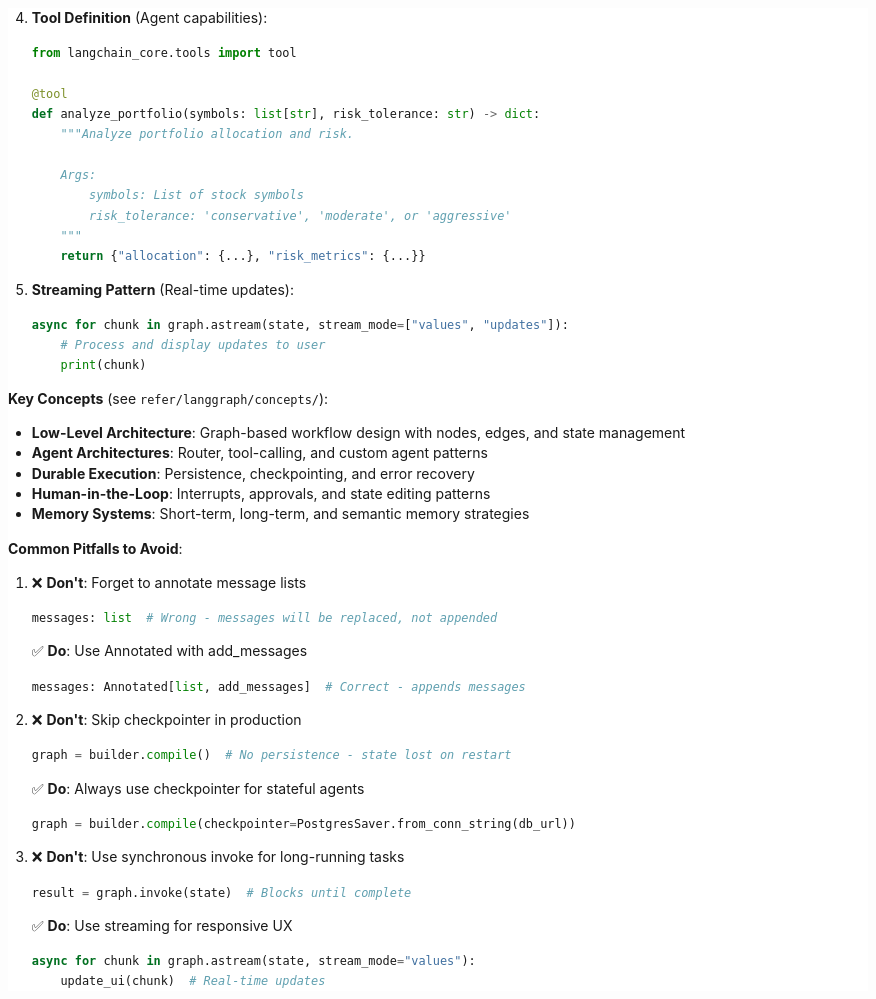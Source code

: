 4. **Tool Definition** (Agent capabilities):
   ```python
   from langchain_core.tools import tool

   @tool
   def analyze_portfolio(symbols: list[str], risk_tolerance: str) -> dict:
       """Analyze portfolio allocation and risk.

       Args:
           symbols: List of stock symbols
           risk_tolerance: 'conservative', 'moderate', or 'aggressive'
       """
       return {"allocation": {...}, "risk_metrics": {...}}
   ```

5. **Streaming Pattern** (Real-time updates):
   ```python
   async for chunk in graph.astream(state, stream_mode=["values", "updates"]):
       # Process and display updates to user
       print(chunk)
   ```

**Key Concepts** (see `refer/langgraph/concepts/`):
- **Low-Level Architecture**: Graph-based workflow design with nodes, edges, and state management
- **Agent Architectures**: Router, tool-calling, and custom agent patterns
- **Durable Execution**: Persistence, checkpointing, and error recovery
- **Human-in-the-Loop**: Interrupts, approvals, and state editing patterns
- **Memory Systems**: Short-term, long-term, and semantic memory strategies

**Common Pitfalls to Avoid**:

1. ❌ **Don't**: Forget to annotate message lists
   ```python
   messages: list  # Wrong - messages will be replaced, not appended
   ```
   ✅ **Do**: Use Annotated with add_messages
   ```python
   messages: Annotated[list, add_messages]  # Correct - appends messages
   ```

2. ❌ **Don't**: Skip checkpointer in production
   ```python
   graph = builder.compile()  # No persistence - state lost on restart
   ```
   ✅ **Do**: Always use checkpointer for stateful agents
   ```python
   graph = builder.compile(checkpointer=PostgresSaver.from_conn_string(db_url))
   ```

3. ❌ **Don't**: Use synchronous invoke for long-running tasks
   ```python
   result = graph.invoke(state)  # Blocks until complete
   ```
   ✅ **Do**: Use streaming for responsive UX
   ```python
   async for chunk in graph.astream(state, stream_mode="values"):
       update_ui(chunk)  # Real-time updates
   ```

